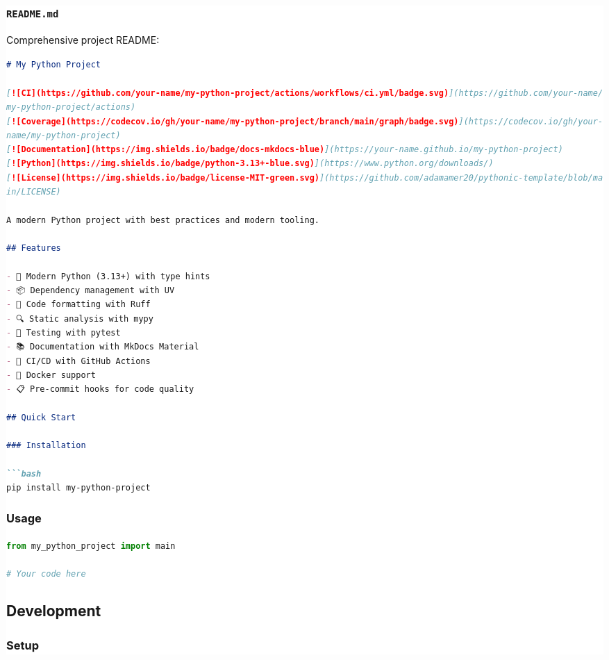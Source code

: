 
### `README.md`

Comprehensive project README:

```markdown
# My Python Project

[![CI](https://github.com/your-name/my-python-project/actions/workflows/ci.yml/badge.svg)](https://github.com/your-name/my-python-project/actions)
[![Coverage](https://codecov.io/gh/your-name/my-python-project/branch/main/graph/badge.svg)](https://codecov.io/gh/your-name/my-python-project)
[![Documentation](https://img.shields.io/badge/docs-mkdocs-blue)](https://your-name.github.io/my-python-project)
[![Python](https://img.shields.io/badge/python-3.13+-blue.svg)](https://www.python.org/downloads/)
[![License](https://img.shields.io/badge/license-MIT-green.svg)](https://github.com/adamamer20/pythonic-template/blob/main/LICENSE)

A modern Python project with best practices and modern tooling.

## Features

- 🚀 Modern Python (3.13+) with type hints
- 📦 Dependency management with UV
- 🧹 Code formatting with Ruff
- 🔍 Static analysis with mypy
- 🧪 Testing with pytest
- 📚 Documentation with MkDocs Material
- 🔄 CI/CD with GitHub Actions
- 🐳 Docker support
- 📋 Pre-commit hooks for code quality

## Quick Start

### Installation

```bash
pip install my-python-project
```

### Usage

```python
from my_python_project import main

# Your code here
```

## Development

### Setup
